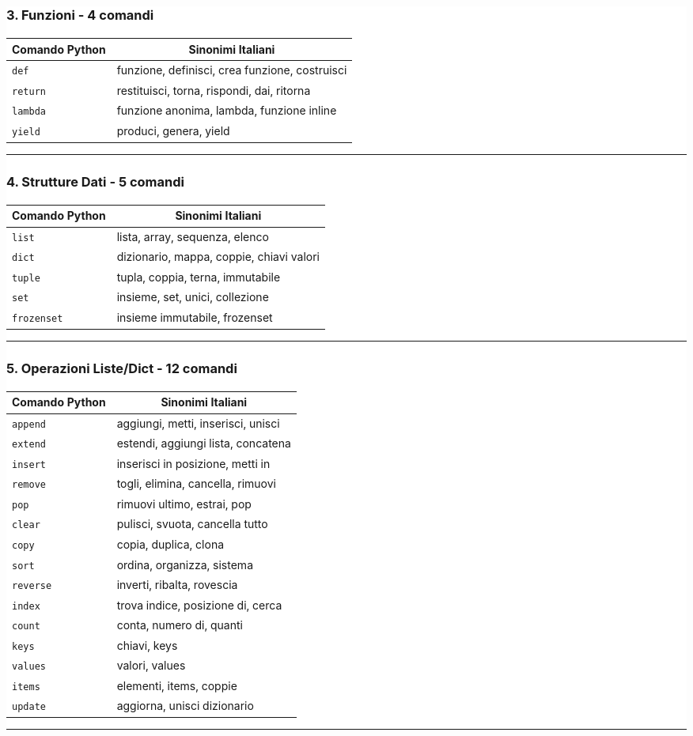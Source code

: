 
### 3. Funzioni - 4 comandi

| Comando Python | Sinonimi Italiani |
|----------------|-------------------|
| `def` | funzione, definisci, crea funzione, costruisci |
| `return` | restituisci, torna, rispondi, dai, ritorna |
| `lambda` | funzione anonima, lambda, funzione inline |
| `yield` | produci, genera, yield |

---

### 4. Strutture Dati - 5 comandi

| Comando Python | Sinonimi Italiani |
|----------------|-------------------|
| `list` | lista, array, sequenza, elenco |
| `dict` | dizionario, mappa, coppie, chiavi valori |
| `tuple` | tupla, coppia, terna, immutabile |
| `set` | insieme, set, unici, collezione |
| `frozenset` | insieme immutabile, frozenset |

---

### 5. Operazioni Liste/Dict - 12 comandi

| Comando Python | Sinonimi Italiani |
|----------------|-------------------|
| `append` | aggiungi, metti, inserisci, unisci |
| `extend` | estendi, aggiungi lista, concatena |
| `insert` | inserisci in posizione, metti in |
| `remove` | togli, elimina, cancella, rimuovi |
| `pop` | rimuovi ultimo, estrai, pop |
| `clear` | pulisci, svuota, cancella tutto |
| `copy` | copia, duplica, clona |
| `sort` | ordina, organizza, sistema |
| `reverse` | inverti, ribalta, rovescia |
| `index` | trova indice, posizione di, cerca |
| `count` | conta, numero di, quanti |
| `keys` | chiavi, keys |
| `values` | valori, values |
| `items` | elementi, items, coppie |
| `update` | aggiorna, unisci dizionario |

---